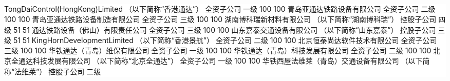 TongDaiControl(HongKong)Limited
（以下简称“香港通达”）
全资子公司
一级
100
100
青岛亚通达铁路设备有限公司
全资子公司
二级
100
100
青岛亚通达铁路设备制造有限公司
全资子公司
三级
100
100
湖南博科瑞新材料有限公司
（以下简称“湖南博科瑞”）
控股子公司
四级
51
51
通达铁路设备（佛山）有限责任公司
全资子公司
三级
100
100
山东嘉泰交通设备有限公司
（以下简称“山东嘉泰”）
控股子公司
三级
51
51
KingHornDevelopmentLimited
（以下简称“香港景航”）
全资子公司
二级
100
100
北京恒泰尚达软件技术有限公司
全资子公司
三级
100
100
华铁通达（青岛）维保有限公司
全资子公司
一级
100
100
华铁通达（青岛）科技发展有限公司
全资子公司
二级
100
100
北京全通达科技发展有限公司
（以下简称“北京全通达”）
全资子公司
一级
100
100
华铁西屋法维莱（青岛）交通设备有限公司
（以下简称“法维莱”）
控股子公司
二级